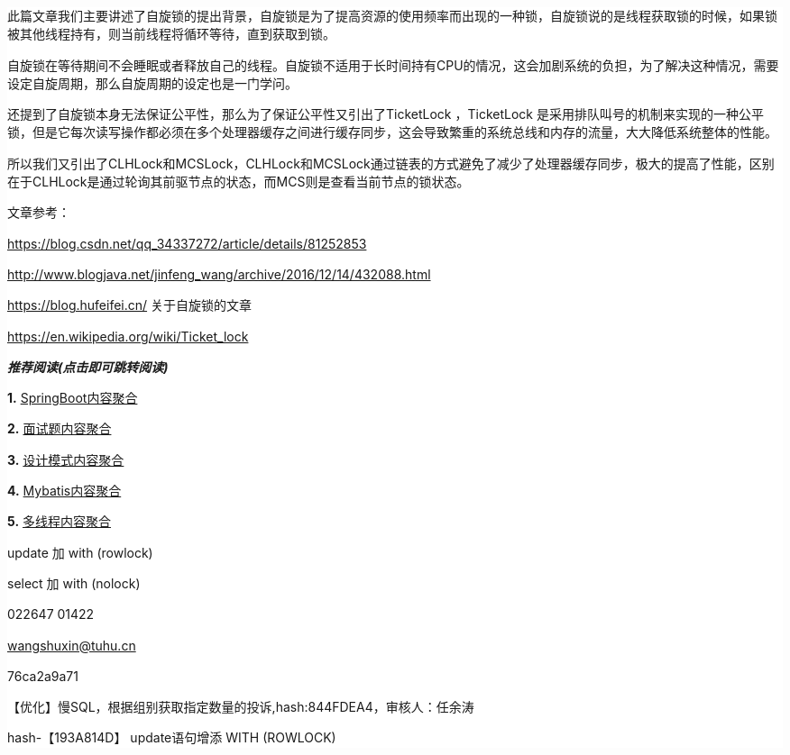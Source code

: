 此篇文章我们主要讲述了自旋锁的提出背景，自旋锁是为了提高资源的使用频率而出现的一种锁，自旋锁说的是线程获取锁的时候，如果锁被其他线程持有，则当前线程将循环等待，直到获取到锁。

自旋锁在等待期间不会睡眠或者释放自己的线程。自旋锁不适用于长时间持有CPU的情况，这会加剧系统的负担，为了解决这种情况，需要设定自旋周期，那么自旋周期的设定也是一门学问。

还提到了自旋锁本身无法保证公平性，那么为了保证公平性又引出了TicketLock  ，TicketLock  是采用排队叫号的机制来实现的一种公平锁，但是它每次读写操作都必须在多个处理器缓存之间进行缓存同步，这会导致繁重的系统总线和内存的流量，大大降低系统整体的性能。

所以我们又引出了CLHLock和MCSLock，CLHLock和MCSLock通过链表的方式避免了减少了处理器缓存同步，极大的提高了性能，区别在于CLHLock是通过轮询其前驱节点的状态，而MCS则是查看当前节点的锁状态。

文章参考：

https://blog.csdn.net/qq_34337272/article/details/81252853

http://www.blogjava.net/jinfeng_wang/archive/2016/12/14/432088.html

https://blog.hufeifei.cn/ 关于自旋锁的文章

https://en.wikipedia.org/wiki/Ticket_lock



***推荐阅读(点击即可跳转阅读)***

**1.** [SpringBoot内容聚合](http://mp.weixin.qq.com/s?__biz=MzI4Njc5NjM1NQ==&mid=2247488811&idx=2&sn=0d054027651bef114ae6bec5a8f62359&chksm=ebd62a07dca1a3111269692dd9b0a5ab8af7d2038b8ec6600a057573364e76db1332adc5fd46&scene=21#wechat_redirect)

**2.** [面试题内容聚合](http://mp.weixin.qq.com/s?__biz=MzI4Njc5NjM1NQ==&mid=2247488811&idx=3&sn=b04d8fdacf575c7ec959de4107f31091&chksm=ebd62a07dca1a31186f7f62de60ba7c7a88db26233562ed7183c6f609c5e7f4ffb448f30375f&scene=21#wechat_redirect)

**3.** [设计模式内容聚合](http://mp.weixin.qq.com/s?__biz=MzI4Njc5NjM1NQ==&mid=2247488811&idx=4&sn=ec20f59a5b67a59d98d221bd20d78448&chksm=ebd62a07dca1a31188dafea0e6984b4883fa972a32ff31da2df6f52fcc73b56c6c9454751d73&scene=21#wechat_redirect)

**4.** [Mybatis内容聚合](http://mp.weixin.qq.com/s?__biz=MzI4Njc5NjM1NQ==&mid=2247488945&idx=2&sn=2c0326af621ac51f33720e2608121cef&chksm=ebd62a9ddca1a38b8e284b413a8eea08aa452fdeda3c4740325803514d30029a2ab4af5bdfed&scene=21#wechat_redirect)

**5.** [多线程内容聚合](http://mp.weixin.qq.com/s?__biz=MzI4Njc5NjM1NQ==&mid=2247488811&idx=6&sn=a769526cf5c4dfc5b0f8e5a40f984cff&chksm=ebd62a07dca1a3116cc6c45ceb7a81d47293b9811c8df97b5ca363c6370ffccfd913bab3599f&scene=21#wechat_redirect)





 update 加 with (rowlock) 

 select 加 with (nolock) 

 022647 		01422

wangshuxin@tuhu.cn

76ca2a9a71

【优化】慢SQL，根据组别获取指定数量的投诉,hash:844FDEA4，审核人：任余涛





hash-【193A814D】 update语句增添 WITH (ROWLOCK)